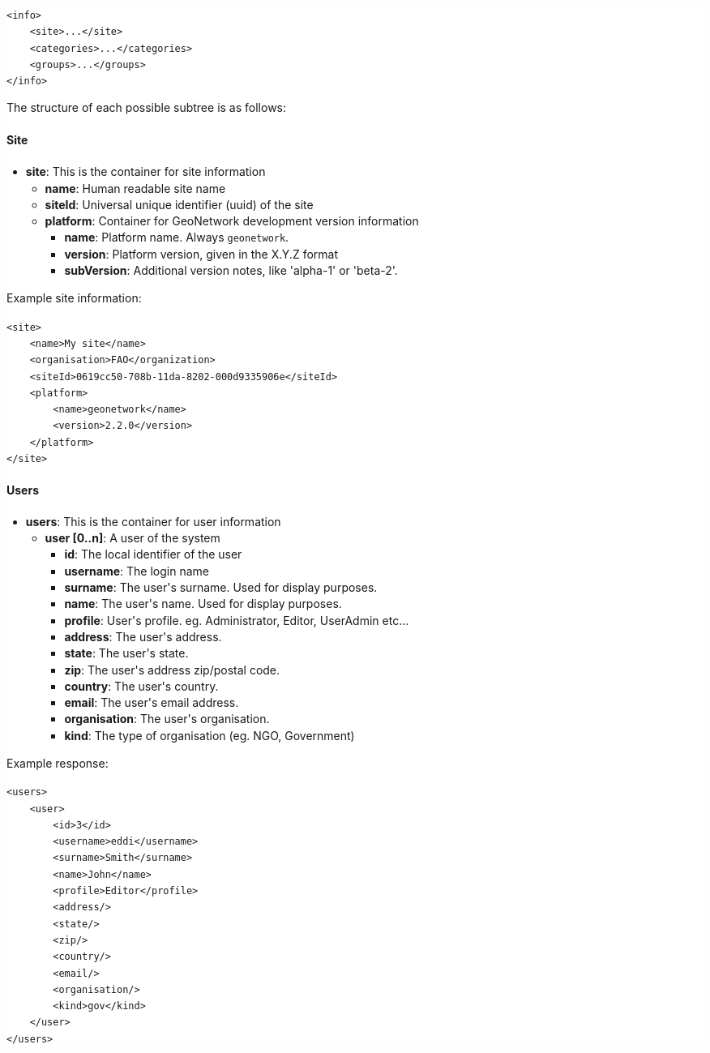     <info>
        <site>...</site>
        <categories>...</categories>
        <groups>...</groups>
    </info>

The structure of each possible subtree is as follows:

#### Site

-   **site**: This is the container for site information
    -   **name**: Human readable site name
    -   **siteId**: Universal unique identifier (uuid) of the site
    -   **platform**: Container for GeoNetwork development version information
        -   **name**: Platform name. Always `geonetwork`.
        -   **version**: Platform version, given in the X.Y.Z format
        -   **subVersion**: Additional version notes, like 'alpha-1' or 'beta-2'.

Example site information:

    <site>
        <name>My site</name>
        <organisation>FAO</organization>
        <siteId>0619cc50-708b-11da-8202-000d9335906e</siteId>
        <platform>
            <name>geonetwork</name>
            <version>2.2.0</version>
        </platform>
    </site>

#### Users

-   **users**: This is the container for user information
    -   **user [0..n]**: A user of the system
        -   **id**: The local identifier of the user
        -   **username**: The login name
        -   **surname**: The user's surname. Used for display purposes.
        -   **name**: The user's name. Used for display purposes.
        -   **profile**: User's profile. eg. Administrator, Editor, UserAdmin etc\...
        -   **address**: The user's address.
        -   **state**: The user's state.
        -   **zip**: The user's address zip/postal code.
        -   **country**: The user's country.
        -   **email**: The user's email address.
        -   **organisation**: The user's organisation.
        -   **kind**: The type of organisation (eg. NGO, Government)

Example response:

    <users>
        <user>
            <id>3</id>
            <username>eddi</username>
            <surname>Smith</surname>
            <name>John</name>
            <profile>Editor</profile>
            <address/>
            <state/>
            <zip/>
            <country/>
            <email/>
            <organisation/>
            <kind>gov</kind>
        </user>
    </users>
